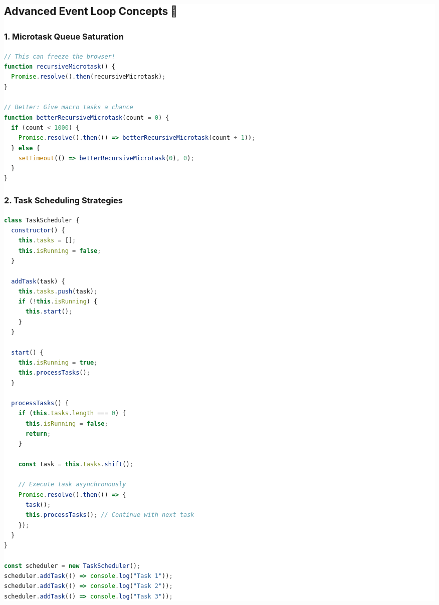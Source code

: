 ## Advanced Event Loop Concepts 🚀

### 1. Microtask Queue Saturation
```javascript
// This can freeze the browser!
function recursiveMicrotask() {
  Promise.resolve().then(recursiveMicrotask);
}

// Better: Give macro tasks a chance
function betterRecursiveMicrotask(count = 0) {
  if (count < 1000) {
    Promise.resolve().then(() => betterRecursiveMicrotask(count + 1));
  } else {
    setTimeout(() => betterRecursiveMicrotask(0), 0);
  }
}
```

### 2. Task Scheduling Strategies
```javascript
class TaskScheduler {
  constructor() {
    this.tasks = [];
    this.isRunning = false;
  }
  
  addTask(task) {
    this.tasks.push(task);
    if (!this.isRunning) {
      this.start();
    }
  }
  
  start() {
    this.isRunning = true;
    this.processTasks();
  }
  
  processTasks() {
    if (this.tasks.length === 0) {
      this.isRunning = false;
      return;
    }
    
    const task = this.tasks.shift();
    
    // Execute task asynchronously
    Promise.resolve().then(() => {
      task();
      this.processTasks(); // Continue with next task
    });
  }
}

const scheduler = new TaskScheduler();
scheduler.addTask(() => console.log("Task 1"));
scheduler.addTask(() => console.log("Task 2"));
scheduler.addTask(() => console.log("Task 3"));
```

